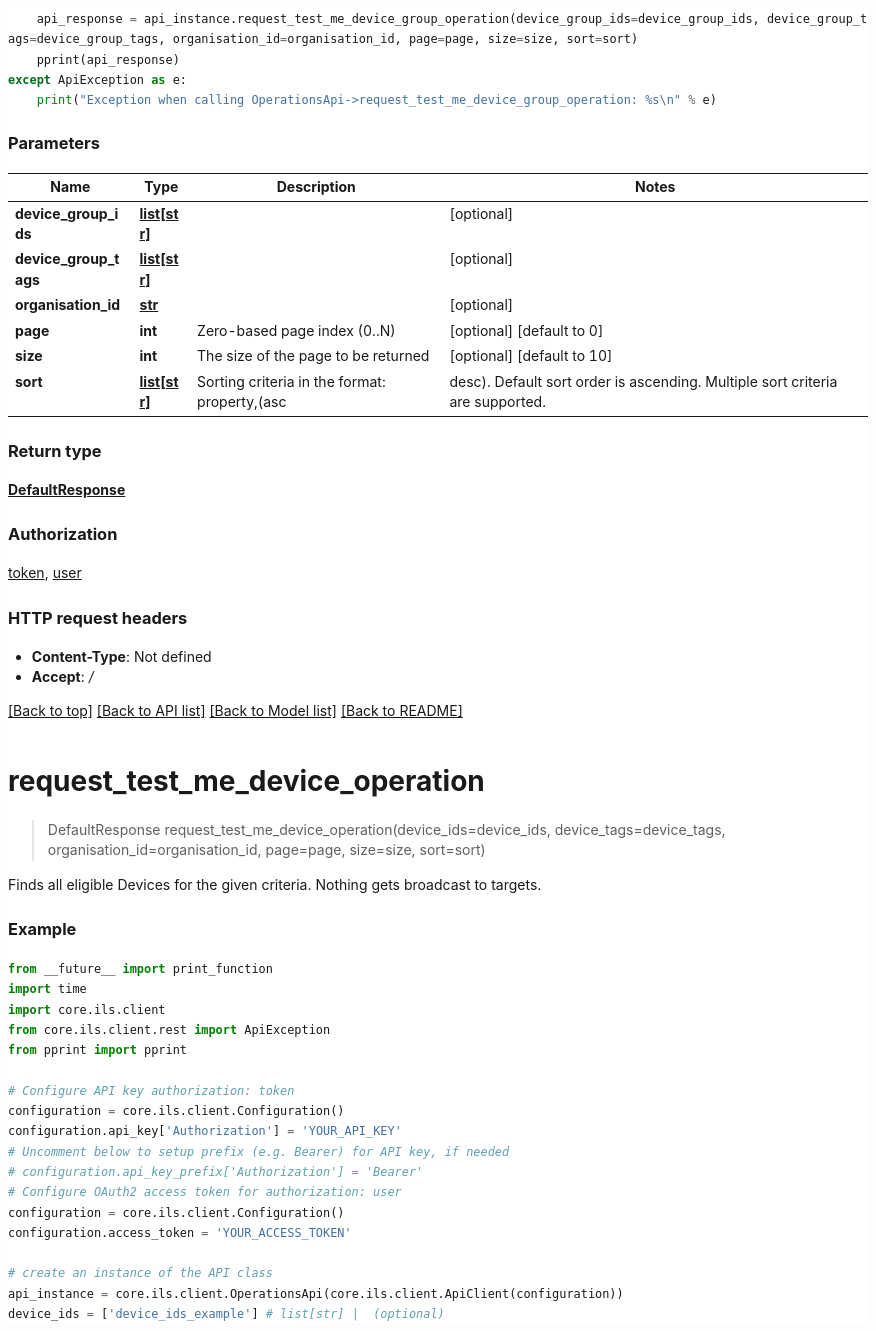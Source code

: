 ```python
    api_response = api_instance.request_test_me_device_group_operation(device_group_ids=device_group_ids, device_group_tags=device_group_tags, organisation_id=organisation_id, page=page, size=size, sort=sort)
    pprint(api_response)
except ApiException as e:
    print("Exception when calling OperationsApi->request_test_me_device_group_operation: %s\n" % e)
```

### Parameters

Name | Type | Description  | Notes
------------- | ------------- | ------------- | -------------
 **device_group_ids** | [**list[str]**](str.md)|  | [optional] 
 **device_group_tags** | [**list[str]**](str.md)|  | [optional] 
 **organisation_id** | [**str**](.md)|  | [optional] 
 **page** | **int**| Zero-based page index (0..N) | [optional] [default to 0]
 **size** | **int**| The size of the page to be returned | [optional] [default to 10]
 **sort** | [**list[str]**](str.md)| Sorting criteria in the format: property,(asc|desc). Default sort order is ascending. Multiple sort criteria are supported. | [optional] [default to [&quot;tags,DESC&quot;]]

### Return type

[**DefaultResponse**](DefaultResponse.md)

### Authorization

[token](../README.md#token), [user](../README.md#user)

### HTTP request headers

 - **Content-Type**: Not defined
 - **Accept**: */*

[[Back to top]](#) [[Back to API list]](../README.md#documentation-for-api-endpoints) [[Back to Model list]](../README.md#documentation-for-models) [[Back to README]](../README.md)

# **request_test_me_device_operation**
> DefaultResponse request_test_me_device_operation(device_ids=device_ids, device_tags=device_tags, organisation_id=organisation_id, page=page, size=size, sort=sort)

Finds all eligible Devices for the given criteria. Nothing gets broadcast to targets.

### Example
```python
from __future__ import print_function
import time
import core.ils.client
from core.ils.client.rest import ApiException
from pprint import pprint

# Configure API key authorization: token
configuration = core.ils.client.Configuration()
configuration.api_key['Authorization'] = 'YOUR_API_KEY'
# Uncomment below to setup prefix (e.g. Bearer) for API key, if needed
# configuration.api_key_prefix['Authorization'] = 'Bearer'
# Configure OAuth2 access token for authorization: user
configuration = core.ils.client.Configuration()
configuration.access_token = 'YOUR_ACCESS_TOKEN'

# create an instance of the API class
api_instance = core.ils.client.OperationsApi(core.ils.client.ApiClient(configuration))
device_ids = ['device_ids_example'] # list[str] |  (optional)
```